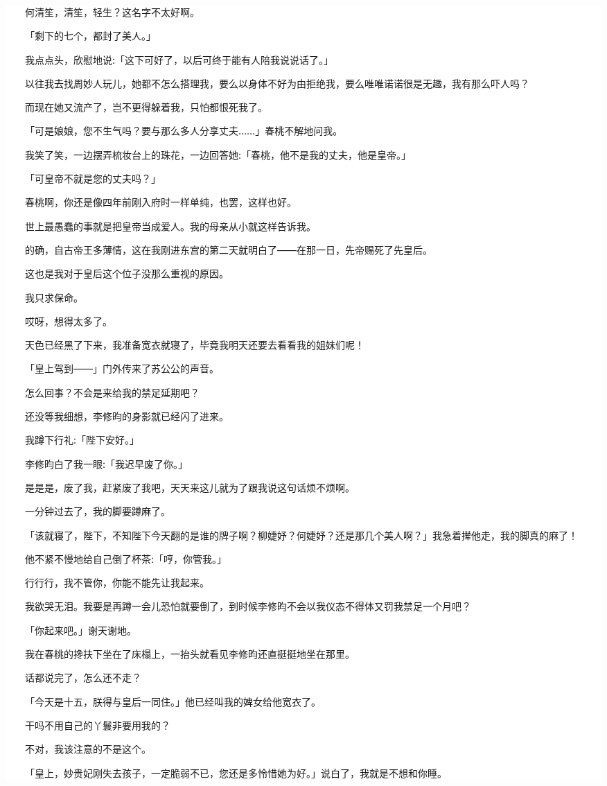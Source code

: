&emsp;&emsp;何清笙，清笙，轻生？这名字不太好啊。  
  
&emsp;&emsp;「剩下的七个，都封了美人。」  
  
&emsp;&emsp;我点点头，欣慰地说:「这下可好了，以后可终于能有人陪我说说话了。」  
  
&emsp;&emsp;以往我去找周妙人玩儿，她都不怎么搭理我，要么以身体不好为由拒绝我，要么唯唯诺诺很是无趣，我有那么吓人吗？  
  
&emsp;&emsp;而现在她又流产了，岂不更得躲着我，只怕都恨死我了。  
  
&emsp;&emsp;「可是娘娘，您不生气吗？要与那么多人分享丈夫……」春桃不解地问我。  
  
&emsp;&emsp;我笑了笑，一边摆弄梳妆台上的珠花，一边回答她:「春桃，他不是我的丈夫，他是皇帝。」  
  
&emsp;&emsp;「可皇帝不就是您的丈夫吗？」  
  
&emsp;&emsp;春桃啊，你还是像四年前刚入府时一样单纯，也罢，这样也好。  
  
&emsp;&emsp;世上最愚蠢的事就是把皇帝当成爱人。我的母亲从小就这样告诉我。  
  
&emsp;&emsp;的确，自古帝王多薄情，这在我刚进东宫的第二天就明白了——在那一日，先帝赐死了先皇后。  
  
&emsp;&emsp;这也是我对于皇后这个位子没那么重视的原因。  
  
&emsp;&emsp;我只求保命。  
  
&emsp;&emsp;哎呀，想得太多了。  
  
&emsp;&emsp;天色已经黑了下来，我准备宽衣就寝了，毕竟我明天还要去看看我的姐妹们呢！  
  
&emsp;&emsp;「皇上驾到——」门外传来了苏公公的声音。  
  
&emsp;&emsp;怎么回事？不会是来给我的禁足延期吧？  
  
&emsp;&emsp;还没等我细想，李修昀的身影就已经闪了进来。  
  
&emsp;&emsp;我蹲下行礼:「陛下安好。」  
  
&emsp;&emsp;李修昀白了我一眼:「我迟早废了你。」  
  
&emsp;&emsp;是是是，废了我，赶紧废了我吧，天天来这儿就为了跟我说这句话烦不烦啊。  
  
&emsp;&emsp;一分钟过去了，我的脚要蹲麻了。  
  
&emsp;&emsp;「该就寝了，陛下，不知陛下今天翻的是谁的牌子啊？柳婕妤？何婕妤？还是那几个美人啊？」我急着撵他走，我的脚真的麻了！  
  
&emsp;&emsp;他不紧不慢地给自己倒了杯茶:「哼，你管我。」  
  
&emsp;&emsp;行行行，我不管你，你能不能先让我起来。  
  
&emsp;&emsp;我欲哭无泪。我要是再蹲一会儿恐怕就要倒了，到时候李修昀不会以我仪态不得体又罚我禁足一个月吧？  
  
&emsp;&emsp;「你起来吧。」谢天谢地。  
  
&emsp;&emsp;我在春桃的搀扶下坐在了床榻上，一抬头就看见李修昀还直挺挺地坐在那里。  
  
&emsp;&emsp;话都说完了，怎么还不走？  
  
&emsp;&emsp;「今天是十五，朕得与皇后一同住。」他已经叫我的婢女给他宽衣了。  
  
&emsp;&emsp;干吗不用自己的丫鬟非要用我的？  
  
&emsp;&emsp;不对，我该注意的不是这个。  
  
&emsp;&emsp;「皇上，妙贵妃刚失去孩子，一定脆弱不已，您还是多怜惜她为好。」说白了，我就是不想和你睡。  
  